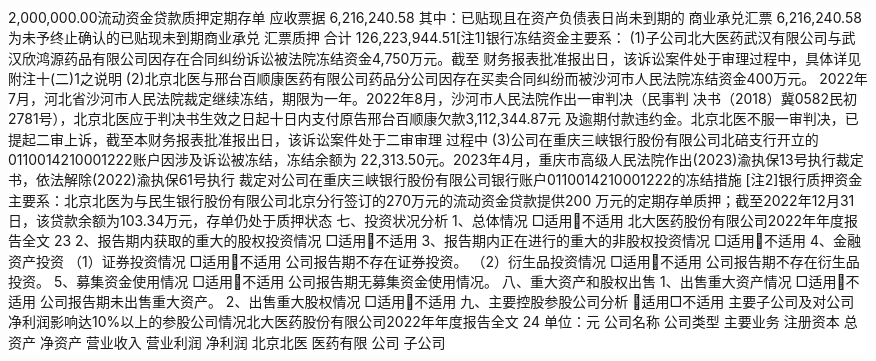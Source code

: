 2,000,000.00流动资金贷款质押定期存单
应收票据
6,216,240.58
其中：已贴现且在资产负债表日尚未到期的
商业承兑汇票
6,216,240.58为未予终止确认的已贴现未到期商业承兑
汇票质押
合计
126,223,944.51[注1]银行冻结资金主要系：
(1)子公司北大医药武汉有限公司与武汉欣鸿源药品有限公司因存在合同纠纷诉讼被法院冻结资金4,750万元。截至
财务报表批准报出日，该诉讼案件处于审理过程中，具体详见附注十(二)1之说明
(2)北京北医与邢台百顺康医药有限公司药品分公司因存在买卖合同纠纷而被沙河市人民法院冻结资金400万元。
2022年7月，河北省沙河市人民法院裁定继续冻结，期限为一年。2022年8月，沙河市人民法院作出一审判决（民事判
决书（2018）冀0582民初2781号），北京北医应于判决书生效之日起十日内支付原告邢台百顺康欠款3,112,344.87元
及逾期付款违约金。北京北医不服一审判决，已提起二审上诉，截至本财务报表批准报出日，该诉讼案件处于二审审理
过程中
(3)公司在重庆三峡银行股份有限公司北碚支行开立的0110014210001222账户因涉及诉讼被冻结，冻结余额为
22,313.50元。2023年4月，重庆市高级人民法院作出(2023)渝执保13号执行裁定书，依法解除(2022)渝执保61号执行
裁定对公司在重庆三峡银行股份有限公司银行账户0110014210001222的冻结措施
[注2]银行质押资金主要系：北京北医为与民生银行股份有限公司北京分行签订的270万元的流动资金贷款提供200
万元的定期存单质押；截至2022年12月31日，该贷款余额为103.34万元，存单仍处于质押状态
七、投资状况分析
1、总体情况
□适用不适用
北大医药股份有限公司2022年年度报告全文
23
2、报告期内获取的重大的股权投资情况
□适用不适用
3、报告期内正在进行的重大的非股权投资情况
□适用不适用
4、金融资产投资
（1）证券投资情况
□适用不适用
公司报告期不存在证券投资。
（2）衍生品投资情况
□适用不适用
公司报告期不存在衍生品投资。
5、募集资金使用情况
□适用不适用
公司报告期无募集资金使用情况。
八、重大资产和股权出售
1、出售重大资产情况
□适用不适用
公司报告期未出售重大资产。
2、出售重大股权情况
□适用不适用
九、主要控股参股公司分析
适用□不适用
主要子公司及对公司净利润影响达10%以上的参股公司情况北大医药股份有限公司2022年年度报告全文
24
单位：元
公司名称
公司类型
主要业务
注册资本
总资产
净资产
营业收入
营业利润
净利润
北京北医
医药有限
公司
子公司